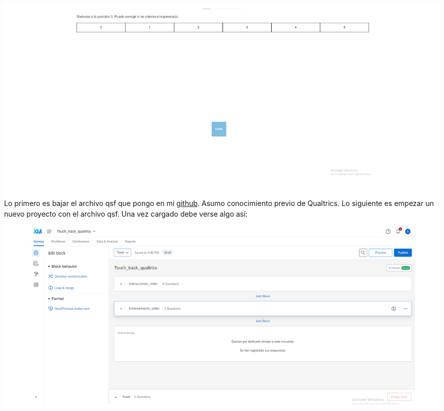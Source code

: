 <center><img src="Survey_2.png" width = "597" height = '364'></center>

Lo primero es bajar el archivo qsf que pongo en mi [github](https://github.com/santiagoalonso/starter-academic/tree/master/content/post/Qualtrics_Trajectories). Asumo conocimiento previo de Qualtrics. Lo siguiente es empezar un nuevo proyecto con el archivo qsf. Una vez cargado debe verse algo así:

<center><img src="Survey_1.png" width = "762" height = '351'></center>
